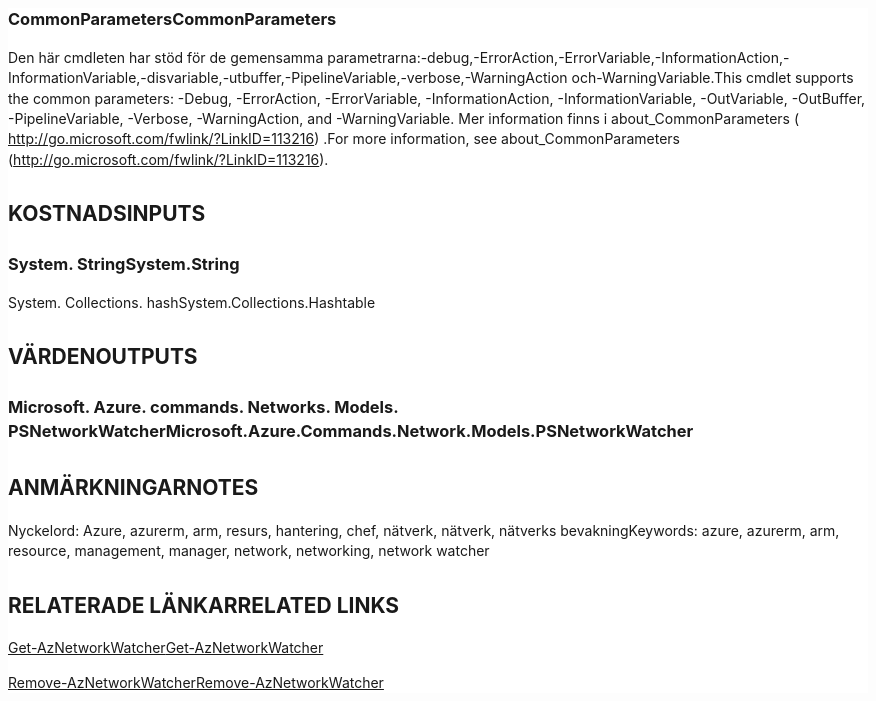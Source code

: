 ### <span data-ttu-id="b2e5b-129">CommonParameters</span><span class="sxs-lookup"><span data-stu-id="b2e5b-129">CommonParameters</span></span>
<span data-ttu-id="b2e5b-130">Den här cmdleten har stöd för de gemensamma parametrarna:-debug,-ErrorAction,-ErrorVariable,-InformationAction,-InformationVariable,-disvariable,-utbuffer,-PipelineVariable,-verbose,-WarningAction och-WarningVariable.</span><span class="sxs-lookup"><span data-stu-id="b2e5b-130">This cmdlet supports the common parameters: -Debug, -ErrorAction, -ErrorVariable, -InformationAction, -InformationVariable, -OutVariable, -OutBuffer, -PipelineVariable, -Verbose, -WarningAction, and -WarningVariable.</span></span> <span data-ttu-id="b2e5b-131">Mer information finns i about_CommonParameters ( http://go.microsoft.com/fwlink/?LinkID=113216) .</span><span class="sxs-lookup"><span data-stu-id="b2e5b-131">For more information, see about_CommonParameters (http://go.microsoft.com/fwlink/?LinkID=113216).</span></span>

## <span data-ttu-id="b2e5b-132">KOSTNADS</span><span class="sxs-lookup"><span data-stu-id="b2e5b-132">INPUTS</span></span>

### <span data-ttu-id="b2e5b-133">System. String</span><span class="sxs-lookup"><span data-stu-id="b2e5b-133">System.String</span></span>
<span data-ttu-id="b2e5b-134">System. Collections. hash</span><span class="sxs-lookup"><span data-stu-id="b2e5b-134">System.Collections.Hashtable</span></span>

## <span data-ttu-id="b2e5b-135">VÄRDEN</span><span class="sxs-lookup"><span data-stu-id="b2e5b-135">OUTPUTS</span></span>

### <span data-ttu-id="b2e5b-136">Microsoft. Azure. commands. Networks. Models. PSNetworkWatcher</span><span class="sxs-lookup"><span data-stu-id="b2e5b-136">Microsoft.Azure.Commands.Network.Models.PSNetworkWatcher</span></span>

## <span data-ttu-id="b2e5b-137">ANMÄRKNINGAR</span><span class="sxs-lookup"><span data-stu-id="b2e5b-137">NOTES</span></span>
<span data-ttu-id="b2e5b-138">Nyckelord: Azure, azurerm, arm, resurs, hantering, chef, nätverk, nätverk, nätverks bevakning</span><span class="sxs-lookup"><span data-stu-id="b2e5b-138">Keywords: azure, azurerm, arm, resource, management, manager, network, networking, network watcher</span></span>

## <span data-ttu-id="b2e5b-139">RELATERADE LÄNKAR</span><span class="sxs-lookup"><span data-stu-id="b2e5b-139">RELATED LINKS</span></span>

[<span data-ttu-id="b2e5b-140">Get-AzNetworkWatcher</span><span class="sxs-lookup"><span data-stu-id="b2e5b-140">Get-AzNetworkWatcher</span></span>](./Get-AzNetworkWatcher.md)

[<span data-ttu-id="b2e5b-141">Remove-AzNetworkWatcher</span><span class="sxs-lookup"><span data-stu-id="b2e5b-141">Remove-AzNetworkWatcher</span></span>](./Remove-AzNetworkWatcher.md)
